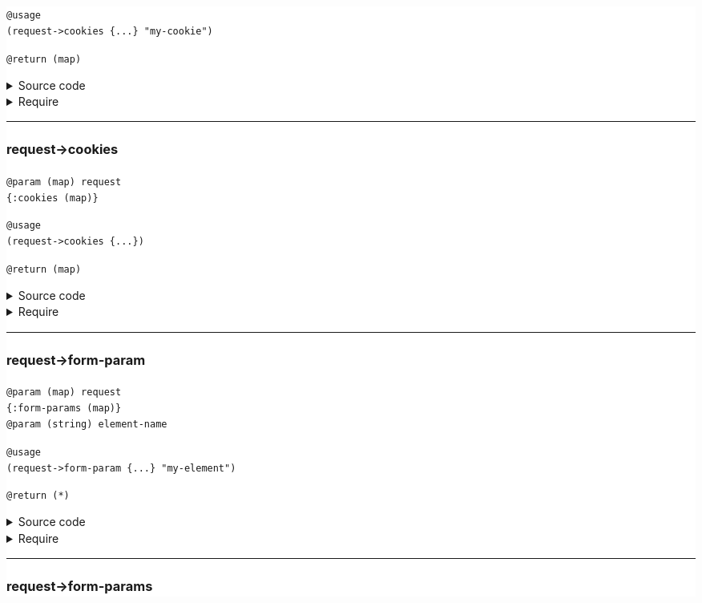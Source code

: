 ```
@usage
(request->cookies {...} "my-cookie")
```

```
@return (map)
```

<details><summary>Source code</summary></details>

<details><summary>Require</summary></details>

---

### request->cookies

```
@param (map) request
{:cookies (map)}
```

```
@usage
(request->cookies {...})
```

```
@return (map)
```

<details><summary>Source code</summary></details>

<details><summary>Require</summary></details>

---

### request->form-param

```
@param (map) request
{:form-params (map)}
@param (string) element-name
```

```
@usage
(request->form-param {...} "my-element")
```

```
@return (*)
```

<details><summary>Source code</summary></details>

<details><summary>Require</summary></details>

---

### request->form-params
